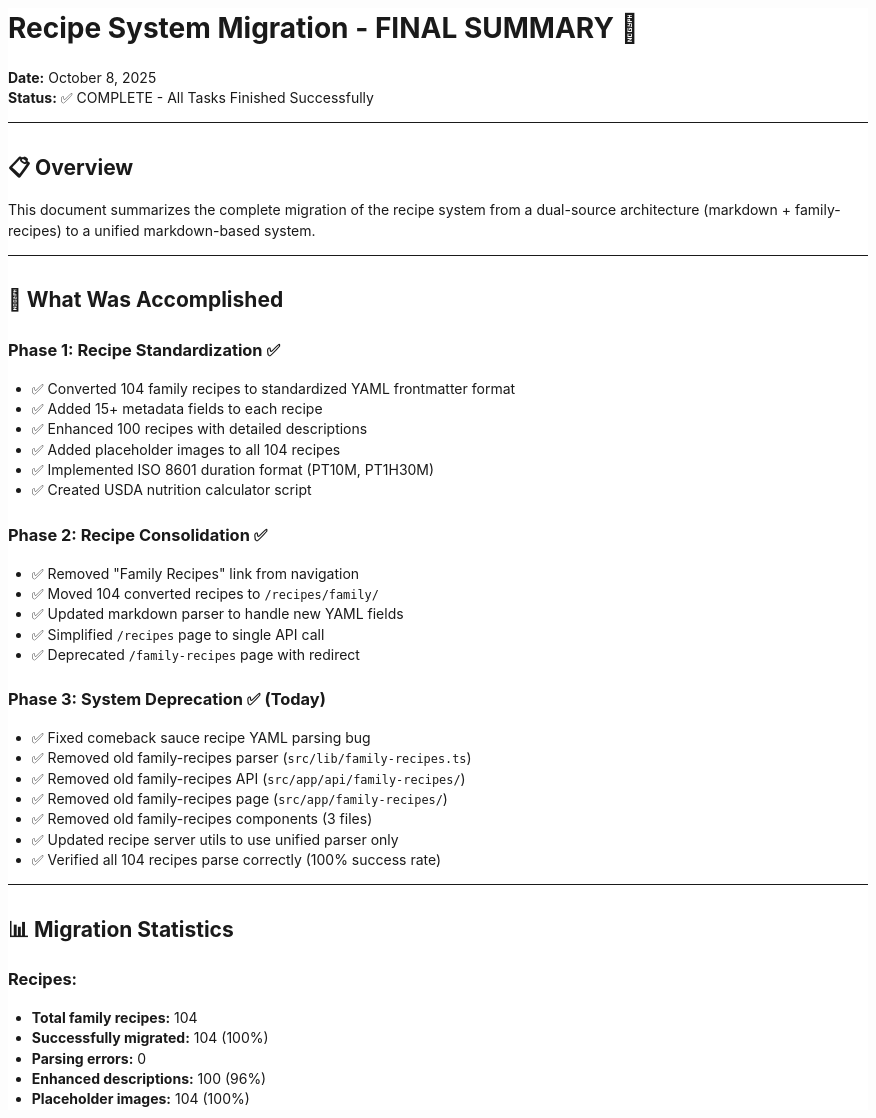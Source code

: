 # Recipe System Migration - FINAL SUMMARY 🎉

**Date:** October 8, 2025  
**Status:** ✅ COMPLETE - All Tasks Finished Successfully

---

## 📋 Overview

This document summarizes the complete migration of the recipe system from a dual-source architecture (markdown + family-recipes) to a unified markdown-based system.

---

## 🎯 What Was Accomplished

### **Phase 1: Recipe Standardization** ✅
- ✅ Converted 104 family recipes to standardized YAML frontmatter format
- ✅ Added 15+ metadata fields to each recipe
- ✅ Enhanced 100 recipes with detailed descriptions
- ✅ Added placeholder images to all 104 recipes
- ✅ Implemented ISO 8601 duration format (PT10M, PT1H30M)
- ✅ Created USDA nutrition calculator script

### **Phase 2: Recipe Consolidation** ✅
- ✅ Removed "Family Recipes" link from navigation
- ✅ Moved 104 converted recipes to `/recipes/family/`
- ✅ Updated markdown parser to handle new YAML fields
- ✅ Simplified `/recipes` page to single API call
- ✅ Deprecated `/family-recipes` page with redirect

### **Phase 3: System Deprecation** ✅ (Today)
- ✅ Fixed comeback sauce recipe YAML parsing bug
- ✅ Removed old family-recipes parser (`src/lib/family-recipes.ts`)
- ✅ Removed old family-recipes API (`src/app/api/family-recipes/`)
- ✅ Removed old family-recipes page (`src/app/family-recipes/`)
- ✅ Removed old family-recipes components (3 files)
- ✅ Updated recipe server utils to use unified parser only
- ✅ Verified all 104 recipes parse correctly (100% success rate)

---

## 📊 Migration Statistics

### **Recipes:**
- **Total family recipes:** 104
- **Successfully migrated:** 104 (100%)
- **Parsing errors:** 0
- **Enhanced descriptions:** 100 (96%)
- **Placeholder images:** 104 (100%)
